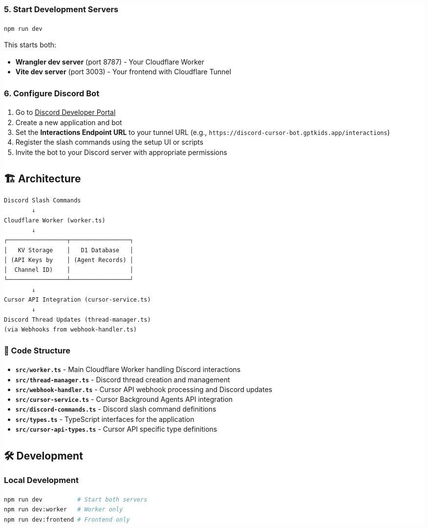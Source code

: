 ### 5. Start Development Servers

```bash
npm run dev
```

This starts both:
- **Wrangler dev server** (port 8787) - Your Cloudflare Worker
- **Vite dev server** (port 3003) - Your frontend with Cloudflare Tunnel

### 6. Configure Discord Bot

1. Go to [Discord Developer Portal](https://discord.com/developers/applications)
2. Create a new application and bot
3. Set the **Interactions Endpoint URL** to your tunnel URL (e.g., `https://discord-cursor-bot.gptkids.app/interactions`)
4. Register the slash commands using the setup UI or scripts
5. Invite the bot to your Discord server with appropriate permissions

## 🏗️ Architecture

```
Discord Slash Commands
        ↓
Cloudflare Worker (worker.ts)
        ↓
┌─────────────────┬─────────────────┐
│   KV Storage    │   D1 Database   │
│ (API Keys by    │ (Agent Records) │
│  Channel ID)    │                 │
└─────────────────┴─────────────────┘
        ↓
Cursor API Integration (cursor-service.ts)
        ↓
Discord Thread Updates (thread-manager.ts)
(via Webhooks from webhook-handler.ts)
```

### 📁 Code Structure

- **`src/worker.ts`** - Main Cloudflare Worker handling Discord interactions
- **`src/thread-manager.ts`** - Discord thread creation and management
- **`src/webhook-handler.ts`** - Cursor API webhook processing and Discord updates
- **`src/cursor-service.ts`** - Cursor Background Agents API integration
- **`src/discord-commands.ts`** - Discord slash command definitions
- **`src/types.ts`** - TypeScript interfaces for the application
- **`src/cursor-api-types.ts`** - Cursor API specific type definitions

## 🛠️ Development

### Local Development
```bash
npm run dev          # Start both servers
npm run dev:worker   # Worker only
npm run dev:frontend # Frontend only
```
